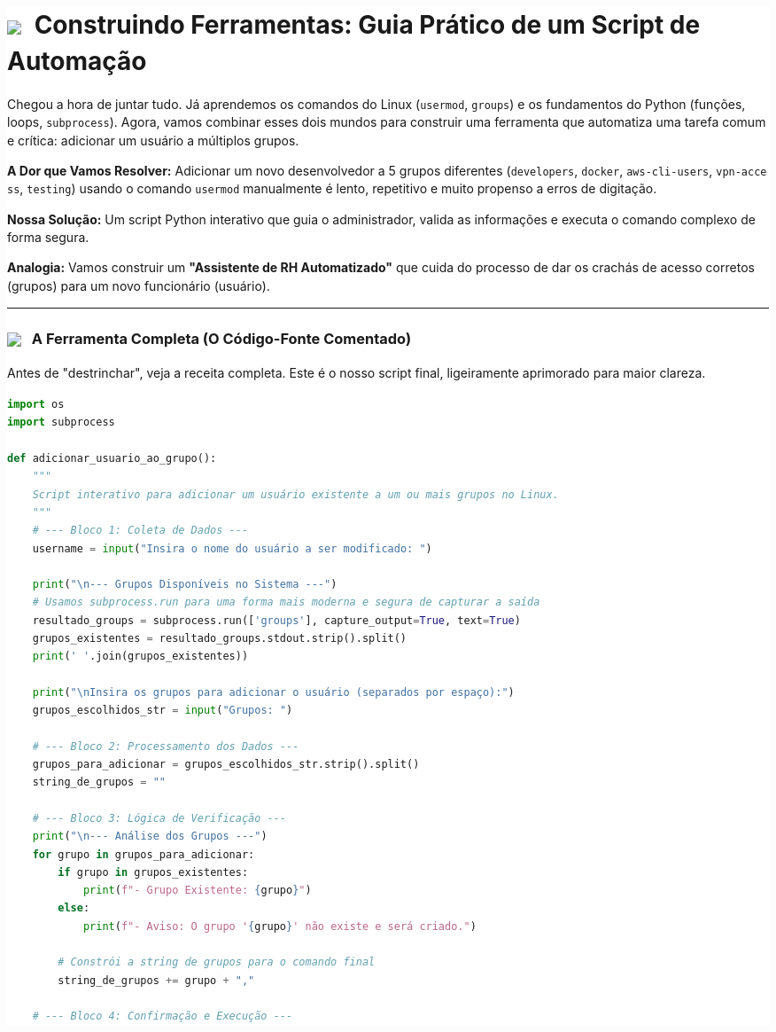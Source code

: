 # <img src="https://api.iconify.design/mdi/robot-industrial-outline.svg?color=currentColor" width="26" style="vertical-align:middle; margin-right:8px;" /> Construindo Ferramentas: Guia Prático de um Script de Automação

Chegou a hora de juntar tudo. Já aprendemos os comandos do Linux (`usermod`, `groups`) e os fundamentos do Python (funções, loops, `subprocess`). Agora, vamos combinar esses dois mundos para construir uma ferramenta que automatiza uma tarefa comum e crítica: adicionar um usuário a múltiplos grupos.

**A Dor que Vamos Resolver:** Adicionar um novo desenvolvedor a 5 grupos diferentes (`developers`, `docker`, `aws-cli-users`, `vpn-access`, `testing`) usando o comando `usermod` manualmente é lento, repetitivo e muito propenso a erros de digitação.

**Nossa Solução:** Um script Python interativo que guia o administrador, valida as informações e executa o comando complexo de forma segura.

**Analogia:** Vamos construir um **"Assistente de RH Automatizado"** que cuida do processo de dar os crachás de acesso corretos (grupos) para um novo funcionário (usuário).

---

### <img src="https://api.iconify.design/mdi/code-braces.svg?color=currentColor" width="22" style="vertical-align:middle; margin-right:8px;" /> A Ferramenta Completa (O Código-Fonte Comentado)

Antes de "destrinchar", veja a receita completa. Este é o nosso script final, ligeiramente aprimorado para maior clareza.

```python
import os
import subprocess

def adicionar_usuario_ao_grupo():
    """
    Script interativo para adicionar um usuário existente a um ou mais grupos no Linux.
    """
    # --- Bloco 1: Coleta de Dados ---
    username = input("Insira o nome do usuário a ser modificado: ")
    
    print("\n--- Grupos Disponíveis no Sistema ---")
    # Usamos subprocess.run para uma forma mais moderna e segura de capturar a saída
    resultado_groups = subprocess.run(['groups'], capture_output=True, text=True)
    grupos_existentes = resultado_groups.stdout.strip().split()
    print(' '.join(grupos_existentes))
    
    print("\nInsira os grupos para adicionar o usuário (separados por espaço):")
    grupos_escolhidos_str = input("Grupos: ")

    # --- Bloco 2: Processamento dos Dados ---
    grupos_para_adicionar = grupos_escolhidos_str.strip().split()
    string_de_grupos = ""

    # --- Bloco 3: Lógica de Verificação ---
    print("\n--- Análise dos Grupos ---")
    for grupo in grupos_para_adicionar:
        if grupo in grupos_existentes:
            print(f"- Grupo Existente: {grupo}")
        else:
            print(f"- Aviso: O grupo '{grupo}' não existe e será criado.")
        
        # Constrói a string de grupos para o comando final
        string_de_grupos += grupo + ","

    # --- Bloco 4: Confirmação e Execução ---
```